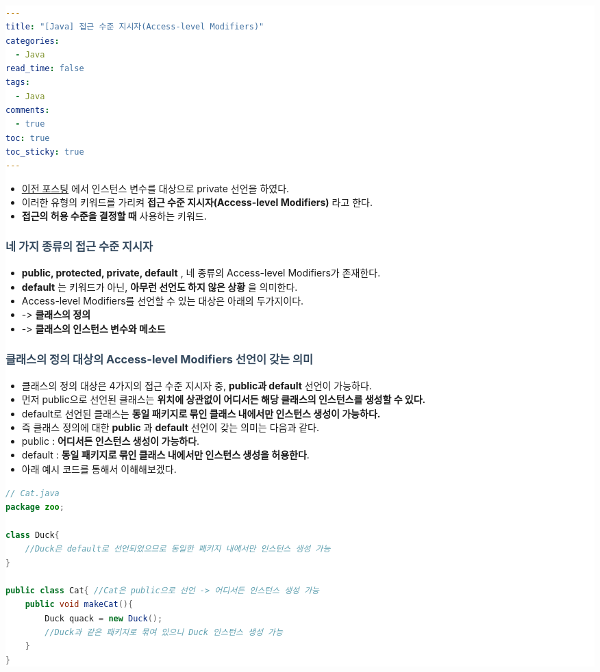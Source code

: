 ```yaml
---
title: "[Java] 접근 수준 지시자(Access-level Modifiers)"
categories:
  - Java
read_time: false
tags:
  - Java
comments:
  - true
toc: true
toc_sticky: true
---
```


* [이전 포스팅](https://sangwoo0727.github.io/java/JAVA-12_informationhiding/) 에서 인스턴스 변수를 대상으로 private 선언을 하였다.
* 이러한 유형의 키워드를 가리켜 __접근 수준 지시자(Access-level Modifiers)__ 라고 한다.
* __접근의 허용 수준을 결정할 때__ 사용하는 키워드.

### <span style="color:#34495e">네 가지 종류의 접근 수준 지시자</span> 
* __public, protected, private, default__ , 네 종류의 Access-level Modifiers가 존재한다.
* __default__ 는 키워드가 아닌, __아무런 선언도 하지 않은 상황__ 을 의미한다.
* Access-level Modifiers를 선언할 수 있는 대상은 아래의 두가지이다.
* -> __클래스의 정의__
* -> __클래스의 인스턴스 변수와 메소드__

### <span style="color:#34495e">클래스의 정의 대상의 Access-level Modifiers 선언이 갖는 의미</span>
* 클래스의 정의 대상은 4가지의 접근 수준 지시자 중, __public과 default__ 선언이 가능하다.
* 먼저 public으로 선언된 클래스는 __위치에 상관없이 어디서든 해당 클래스의 인스턴스를 생성할 수 있다.__
* default로 선언된 클래스는 __동일 패키지로 묶인 클래스 내에서만 인스턴스 생성이 가능하다.__
* 즉 클래스 정의에 대한 __public__ 과 __default__ 선언이 갖는 의미는 다음과 같다.
* public : __어디서든 인스턴스 생성이 가능하다__.
* default : __동일 패키지로 묶인 클래스 내에서만 인스턴스 생성을 허용한다__.
* 아래 예시 코드를 통해서 이해해보겠다.

```java
// Cat.java
package zoo;

class Duck{ 
    //Duck은 default로 선언되었으므로 동일한 패키지 내에서만 인스턴스 생성 가능
}

public class Cat{ //Cat은 public으로 선언 -> 어디서든 인스턴스 생성 가능
    public void makeCat(){
        Duck quack = new Duck();
        //Duck과 같은 패키지로 묶여 있으니 Duck 인스턴스 생성 가능
    }
}
```
